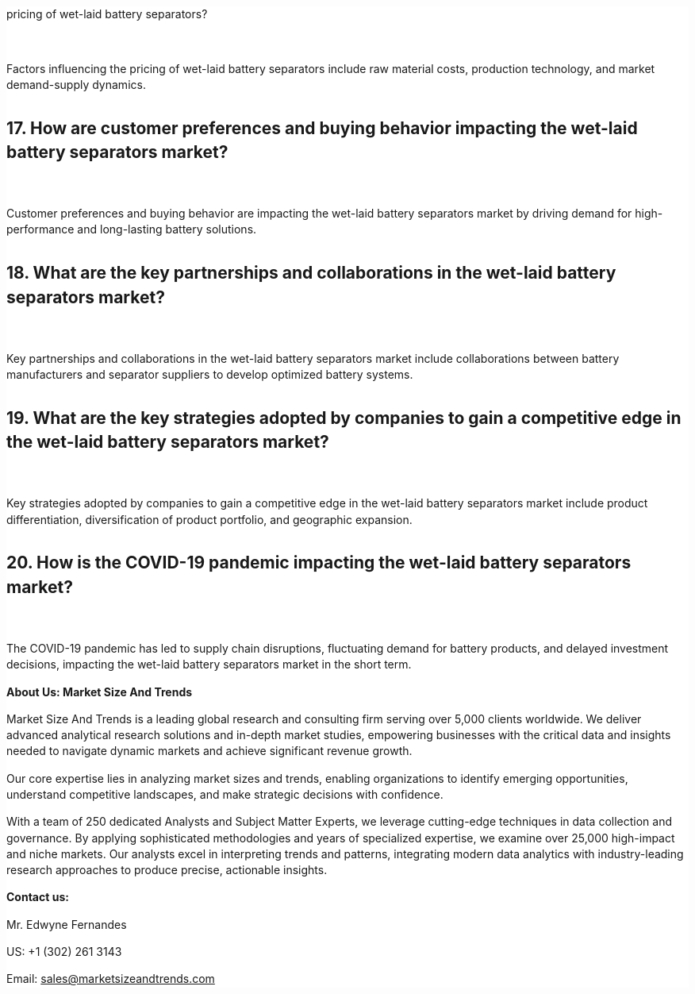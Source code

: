 pricing of wet-laid battery separators?</h2><p>&nbsp;</p><p>Factors influencing the pricing of wet-laid battery separators include raw material costs, production technology, and market demand-supply dynamics.</p><h2>17. How are customer preferences and buying behavior impacting the wet-laid battery separators market?</h2><p>&nbsp;</p><p>Customer preferences and buying behavior are impacting the wet-laid battery separators market by driving demand for high-performance and long-lasting battery solutions.</p><h2>18. What are the key partnerships and collaborations in the wet-laid battery separators market?</h2><p>&nbsp;</p><p>Key partnerships and collaborations in the wet-laid battery separators market include collaborations between battery manufacturers and separator suppliers to develop optimized battery systems.</p><h2>19. What are the key strategies adopted by companies to gain a competitive edge in the wet-laid battery separators market?</h2><p>&nbsp;</p><p>Key strategies adopted by companies to gain a competitive edge in the wet-laid battery separators market include product differentiation, diversification of product portfolio, and geographic expansion.</p><h2>20. How is the COVID-19 pandemic impacting the wet-laid battery separators market?</h2><p>&nbsp;</p><p>The COVID-19 pandemic has led to supply chain disruptions, fluctuating demand for battery products, and delayed investment decisions, impacting the wet-laid battery separators market in the short term.</p></body></html></p><p><strong>About Us:&nbsp;Market Size And Trends</strong></p><p>Market Size And Trends&nbsp;is a leading global research and consulting firm serving over 5,000 clients worldwide. We deliver advanced analytical research solutions and in-depth market studies, empowering businesses with the critical data and insights needed to navigate dynamic markets and achieve significant revenue growth.</p><p>Our core expertise lies in analyzing market sizes and trends, enabling organizations to identify emerging opportunities, understand competitive landscapes, and make strategic decisions with confidence.</p><p>With a team of 250 dedicated Analysts and Subject Matter Experts, we leverage cutting-edge techniques in data collection and governance. By applying sophisticated methodologies and years of specialized expertise, we examine over 25,000 high-impact and niche markets. Our analysts excel in interpreting trends and patterns, integrating modern data analytics with industry-leading research approaches to produce precise, actionable insights.</p><p><strong>Contact us:</strong></p><p>Mr. Edwyne Fernandes</p><p>US: +1 (302) 261 3143</p><p>Email: <a href="mailto:sales@marketsizeandtrends.com">sales@marketsizeandtrends.com</a>&nbsp;</p>
